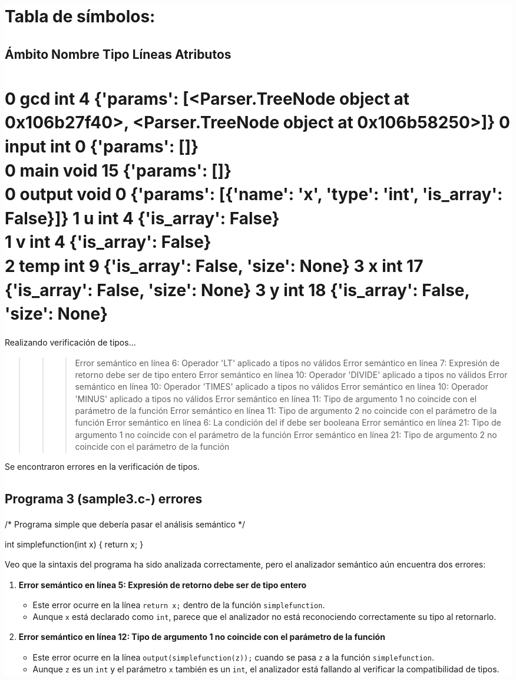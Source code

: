 Tabla de símbolos:
================================================================================
Ámbito  Nombre         Tipo      Líneas              Atributos                     
--------------------------------------------------------------------------------
0       gcd            int       4                   {'params': [<Parser.TreeNode object at 0x106b27f40>, <Parser.TreeNode object at 0x106b58250>]}
0       input          int       0                   {'params': []}                
0       main           void      15                  {'params': []}                
0       output         void      0                   {'params': [{'name': 'x', 'type': 'int', 'is_array': False}]}
1       u              int       4                   {'is_array': False}           
1       v              int       4                   {'is_array': False}           
2       temp           int       9                   {'is_array': False, 'size': None}
3       x              int       17                  {'is_array': False, 'size': None}
3       y              int       18                  {'is_array': False, 'size': None}
================================================================================

Realizando verificación de tipos...
>>> Error semántico en línea 6: Operador 'LT' aplicado a tipos no válidos
>>> Error semántico en línea 7: Expresión de retorno debe ser de tipo entero
>>> Error semántico en línea 10: Operador 'DIVIDE' aplicado a tipos no válidos
>>> Error semántico en línea 10: Operador 'TIMES' aplicado a tipos no válidos
>>> Error semántico en línea 10: Operador 'MINUS' aplicado a tipos no válidos
>>> Error semántico en línea 11: Tipo de argumento 1 no coincide con el parámetro de la función
>>> Error semántico en línea 11: Tipo de argumento 2 no coincide con el parámetro de la función
>>> Error semántico en línea 6: La condición del if debe ser booleana
>>> Error semántico en línea 21: Tipo de argumento 1 no coincide con el parámetro de la función
>>> Error semántico en línea 21: Tipo de argumento 2 no coincide con el parámetro de la función

Se encontraron errores en la verificación de tipos.


## Programa 3 (sample3.c-) errores 

/* Programa simple que debería pasar el análisis semántico */

int simplefunction(int x)
{
  return x;
}

Veo que la sintaxis del programa ha sido analizada correctamente, pero el analizador semántico aún encuentra dos errores:

1. **Error semántico en línea 5: Expresión de retorno debe ser de tipo entero**
   - Este error ocurre en la línea `return x;` dentro de la función `simplefunction`.
   - Aunque `x` está declarado como `int`, parece que el analizador no está reconociendo correctamente su tipo al retornarlo.

2. **Error semántico en línea 12: Tipo de argumento 1 no coincide con el parámetro de la función**
   - Este error ocurre en la línea `output(simplefunction(z));` cuando se pasa `z` a la función `simplefunction`.
   - Aunque `z` es un `int` y el parámetro `x` también es un `int`, el analizador está fallando al verificar la compatibilidad de tipos.
